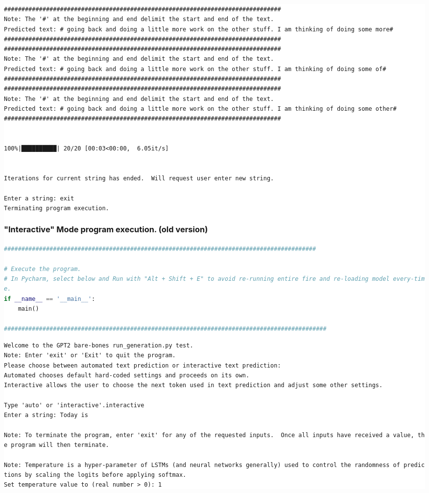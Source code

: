     ###############################################################################
    Note: The '#' at the beginning and end delimit the start and end of the text.
    Predicted text: # going back and doing a little more work on the other stuff. I am thinking of doing some more#
    ###############################################################################
    ###############################################################################
    Note: The '#' at the beginning and end delimit the start and end of the text.
    Predicted text: # going back and doing a little more work on the other stuff. I am thinking of doing some of#
    ###############################################################################
    ###############################################################################
    Note: The '#' at the beginning and end delimit the start and end of the text.
    Predicted text: # going back and doing a little more work on the other stuff. I am thinking of doing some other#
    ###############################################################################
    

    100%|██████████| 20/20 [00:03<00:00,  6.05it/s]
    

    Iterations for current string has ended.  Will request user enter new string.
    
    Enter a string: exit
    Terminating program execution.
    

### "Interactive" Mode program execution. (old version)


```python
#########################################################################################

# Execute the program.
# In Pycharm, select below and Run with "Alt + Shift + E" to avoid re-running entire fire and re-loading model every-time.
if __name__ == '__main__':
    main()

############################################################################################
```

    Welcome to the GPT2 bare-bones run_generation.py test.
    Note: Enter 'exit' or 'Exit' to quit the program.
    Please choose between automated text prediction or interactive text prediction:
    Automated chooses default hard-coded settings and proceeds on its own.
    Interactive allows the user to choose the next token used in text prediction and adjust some other settings.
    
    Type 'auto' or 'interactive'.interactive
    Enter a string: Today is
    
    Note: To terminate the program, enter 'exit' for any of the requested inputs.  Once all inputs have received a value, the program will then terminate.
    
    Note: Temperature is a hyper-parameter of LSTMs (and neural networks generally) used to control the randomness of predictions by scaling the logits before applying softmax.
    Set temperature value to (real number > 0): 1
    